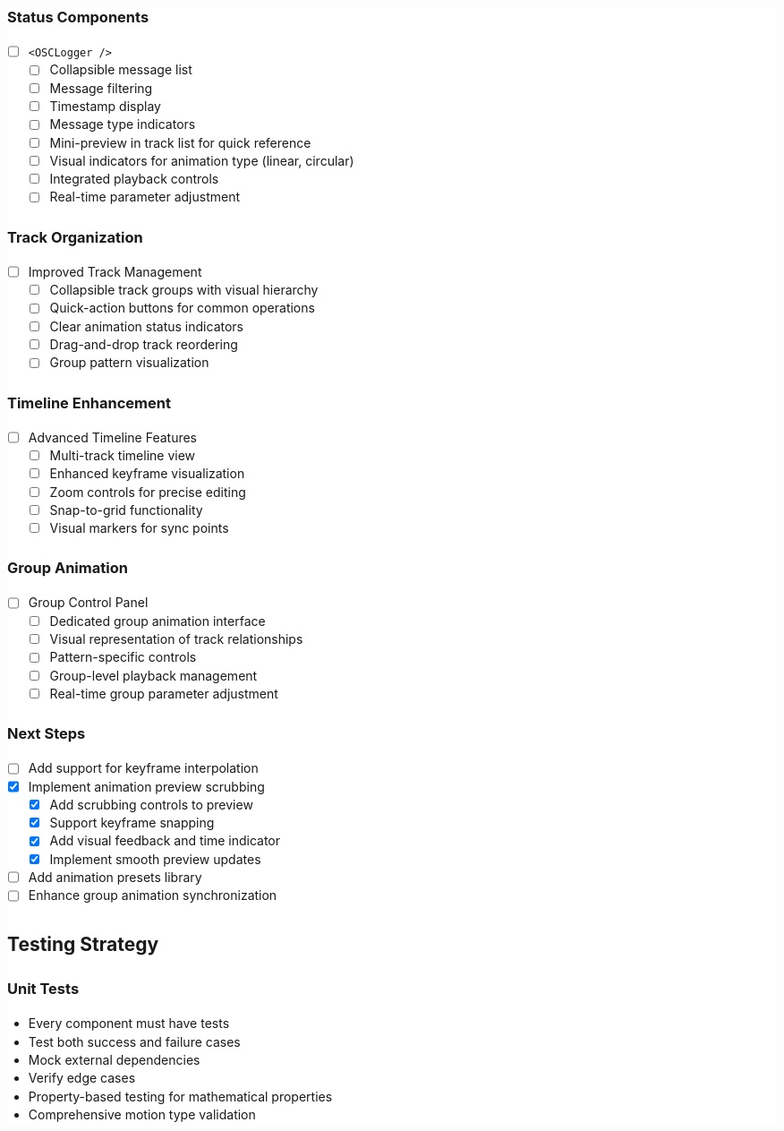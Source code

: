 ### Status Components
- [ ] `<OSCLogger />`
  - [ ] Collapsible message list
  - [ ] Message filtering
  - [ ] Timestamp display
  - [ ] Message type indicators
  - [ ] Mini-preview in track list for quick reference
  - [ ] Visual indicators for animation type (linear, circular)
  - [ ] Integrated playback controls
  - [ ] Real-time parameter adjustment

### Track Organization
- [ ] Improved Track Management
  - [ ] Collapsible track groups with visual hierarchy
  - [ ] Quick-action buttons for common operations
  - [ ] Clear animation status indicators
  - [ ] Drag-and-drop track reordering
  - [ ] Group pattern visualization

### Timeline Enhancement
- [ ] Advanced Timeline Features
  - [ ] Multi-track timeline view
  - [ ] Enhanced keyframe visualization
  - [ ] Zoom controls for precise editing
  - [ ] Snap-to-grid functionality
  - [ ] Visual markers for sync points

### Group Animation
- [ ] Group Control Panel
  - [ ] Dedicated group animation interface
  - [ ] Visual representation of track relationships
  - [ ] Pattern-specific controls
  - [ ] Group-level playback management
  - [ ] Real-time group parameter adjustment

### Next Steps
- [ ] Add support for keyframe interpolation
- [x] Implement animation preview scrubbing
  - [x] Add scrubbing controls to preview
  - [x] Support keyframe snapping
  - [x] Add visual feedback and time indicator
  - [x] Implement smooth preview updates
- [ ] Add animation presets library
- [ ] Enhance group animation synchronization

## Testing Strategy

### Unit Tests
- Every component must have tests
- Test both success and failure cases
- Mock external dependencies
- Verify edge cases
- Property-based testing for mathematical properties
- Comprehensive motion type validation
